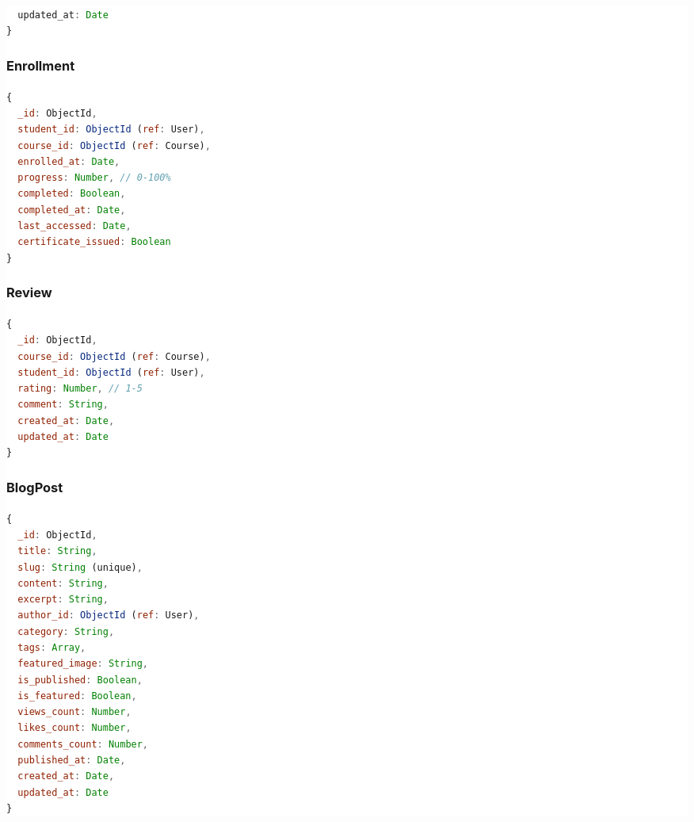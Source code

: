 ```javascript
  updated_at: Date
}
```

### Enrollment
```javascript
{
  _id: ObjectId,
  student_id: ObjectId (ref: User),
  course_id: ObjectId (ref: Course),
  enrolled_at: Date,
  progress: Number, // 0-100%
  completed: Boolean,
  completed_at: Date,
  last_accessed: Date,
  certificate_issued: Boolean
}
```

### Review
```javascript
{
  _id: ObjectId,
  course_id: ObjectId (ref: Course),
  student_id: ObjectId (ref: User),
  rating: Number, // 1-5
  comment: String,
  created_at: Date,
  updated_at: Date
}
```

### BlogPost
```javascript
{
  _id: ObjectId,
  title: String,
  slug: String (unique),
  content: String,
  excerpt: String,
  author_id: ObjectId (ref: User),
  category: String,
  tags: Array,
  featured_image: String,
  is_published: Boolean,
  is_featured: Boolean,
  views_count: Number,
  likes_count: Number,
  comments_count: Number,
  published_at: Date,
  created_at: Date,
  updated_at: Date
}
```
